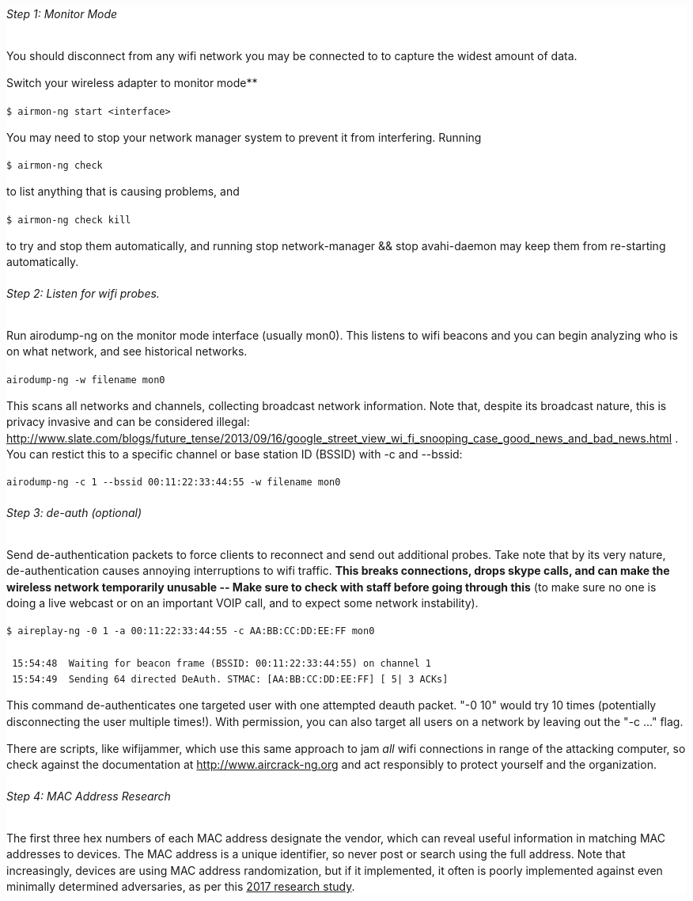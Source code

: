 ###### Step 1: Monitor Mode

You should disconnect from any wifi network you may be connected to to capture the widest amount of data.

Switch your wireless adapter to monitor mode**

```$ airmon-ng start <interface>```

You may need to stop your network manager system to prevent it from interfering. Running

```$ airmon-ng check```

to list anything that is causing problems, and

```$ airmon-ng check kill```

to try and stop them automatically, and running stop network-manager && stop avahi-daemon may keep them from re-starting automatically.


###### Step 2: Listen for wifi probes.

Run airodump-ng on the monitor mode interface (usually mon0). This listens to wifi beacons and you can begin analyzing who is on what network, and see historical networks.

```airodump-ng -w filename mon0```

This scans all networks and channels, collecting broadcast network information. Note that, despite its broadcast nature, this is privacy invasive and can be considered illegal: http://www.slate.com/blogs/future_tense/2013/09/16/google_street_view_wi_fi_snooping_case_good_news_and_bad_news.html . You can restict this to a specific channel or base station ID (BSSID) with -c and --bssid:

```airodump-ng -c 1 --bssid 00:11:22:33:44:55 -w filename mon0```


###### Step 3: de-auth (optional)

Send de-authentication packets to force clients to reconnect and send out additional probes. Take note that by its very nature, de-authentication causes annoying interruptions to wifi traffic. **This breaks connections, drops skype calls, and can make the wireless network temporarily unusable -- Make sure to check with staff before going through this** (to make sure no one is doing a live webcast or on an important VOIP call, and to expect some network instability).

```
$ aireplay-ng -0 1 -a 00:11:22:33:44:55 -c AA:BB:CC:DD:EE:FF mon0

 15:54:48  Waiting for beacon frame (BSSID: 00:11:22:33:44:55) on channel 1
 15:54:49  Sending 64 directed DeAuth. STMAC: [AA:BB:CC:DD:EE:FF] [ 5| 3 ACKs]
```

This command de-authenticates one targeted user with one attempted deauth packet.  "-0 10" would try 10 times (potentially disconnecting the user multiple times!). With permission, you can also target all users on a network by leaving out the "-c ..." flag.

There are scripts, like wifijammer, which use this same approach to jam *all* wifi connections in range of the attacking computer, so check against the documentation at http://www.aircrack-ng.org and act responsibly to protect yourself and the organization.

###### Step 4: MAC Address Research

The first three hex numbers of each MAC address designate the vendor, which can reveal useful information in matching MAC addresses to devices. The MAC address is a unique identifier, so never post or search using the full address.  Note that increasingly, devices are using MAC address randomization, but if it implemented, it often is poorly implemented against even minimally determined adversaries, as per this [2017 research study](https://www.theregister.co.uk/2017/03/10/mac_address_randomization/).
```